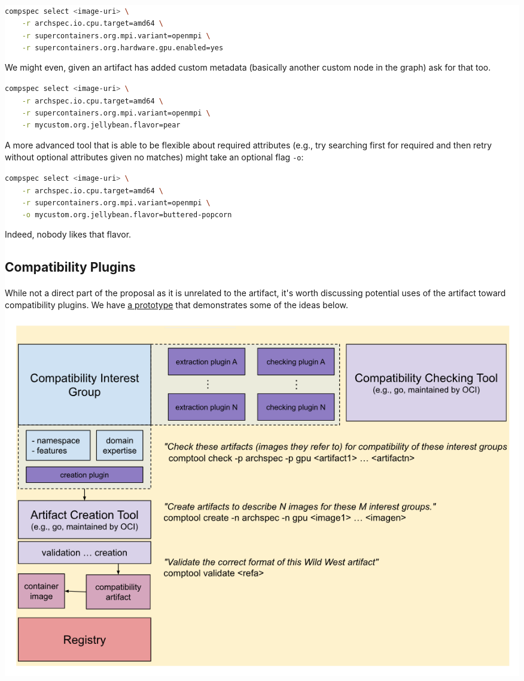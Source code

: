```bash
compspec select <image-uri> \
    -r archspec.io.cpu.target=amd64 \
    -r supercontainers.org.mpi.variant=openmpi \
    -r supercontainers.org.hardware.gpu.enabled=yes
```

We might even, given an artifact has added custom metadata (basically another custom node in the graph) ask for that too.

```bash
compspec select <image-uri> \
    -r archspec.io.cpu.target=amd64 \
    -r supercontainers.org.mpi.variant=openmpi \
    -r mycustom.org.jellybean.flavor=pear
```

A more advanced tool that is able to be flexible about required attributes (e.g., try searching first for required and then retry without optional attributes given no matches) might take an optional flag `-o`:

```bash
compspec select <image-uri> \
    -r archspec.io.cpu.target=amd64 \
    -r supercontainers.org.mpi.variant=openmpi \
    -o mycustom.org.jellybean.flavor=buttered-popcorn
```

Indeed, nobody likes that flavor.

## Compatibility Plugins

While not a direct part of the proposal as it is unrelated to the artifact, it's worth discussing potential uses of the artifact toward compatibility plugins. We have [a prototype](https://github.com/compspec/compspec-go/blob/main/docs/usage) that demonstrates some of the ideas below.

!["Plugin Design](img/proposal-d-plugin-design.png "Plugin Design")
